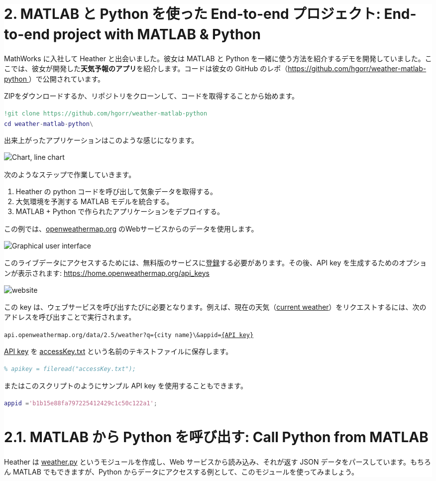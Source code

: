 
# 2. MATLAB と Python を使った End-to-end プロジェクト: End-to-end project with MATLAB & Python

MathWorks に入社して Heather と出会いました。彼女は MATLAB と Python を一緒に使う方法を紹介するデモを開発していました。ここでは、彼女が開発した**天気予報のアプリ**を紹介します。コードは彼女の GitHub のレポ（[https://github.com/hgorr/weather-matlab-python ](https://github.com/hgorr/weather-matlab-python )）で公開されています。

ZIPをダウンロードするか、リポジトリをクローンして、コードを取得することから始めます。

```matlab
!git clone https://github.com/hgorr/weather-matlab-python
cd weather-matlab-python\
```

出来上がったアプリケーションはこのような感じになります。

<img src="./media/image8.png" alt="Chart, line chart" />

次のようなステップで作業していきます。

   1.  Heather の python コードを呼び出して気象データを取得する。 
   1.  大気環境を予測する MATLAB モデルを統合する。
   1.  MATLAB + Python で作られたアプリケーションをデプロイする。

この例では、[openweathermap.org](https://openweathermap.org/) のWebサービスからのデータを使用します。


<img src="./media/image9.png" alt="Graphical user interface" />

このライブデータにアクセスするためには、無料版のサービスに[登録](https://home.openweathermap.org/users/sign_up)する必要があります。その後、API key を生成するためのオプションが表示されます: <https://home.openweathermap.org/api_keys>

<img src="./media/image10.png" alt="website" />

この key は、ウェブサービスを呼び出すたびに必要となります。例えば、現在の天気（[current weather](https://openweathermap.org/current)）をリクエストするには、次のアドレスを呼び出すことで実行されます。

`api.openweathermap.org/data/2.5/weather?q={city name}\&appid=`[`{API key}`](https://home.openweathermap.org/api_keys)

[API key](https://home.openweathermap.org/api_keys) を <u>accessKey.txt</u> という名前のテキストファイルに保存します。

```matlab
% apikey = fileread("accessKey.txt");
```

またはこのスクリプトのようにサンプル API key を使用することもできます。

```matlab
appid ='b1b15e88fa797225412429c1c50c122a1';
```

# 2.1. MATLAB から Python を呼び出す: Call Python from MATLAB

Heather は [weather.py](https://github.com/hgorr/weather-matlab-python/blob/main/weather.py) というモジュールを作成し、Web サービスから読み込み、それが返す JSON データをパースしています。もちろん MATLAB でもできますが、Python からデータにアクセスする例として、このモジュールを使ってみましょう。
